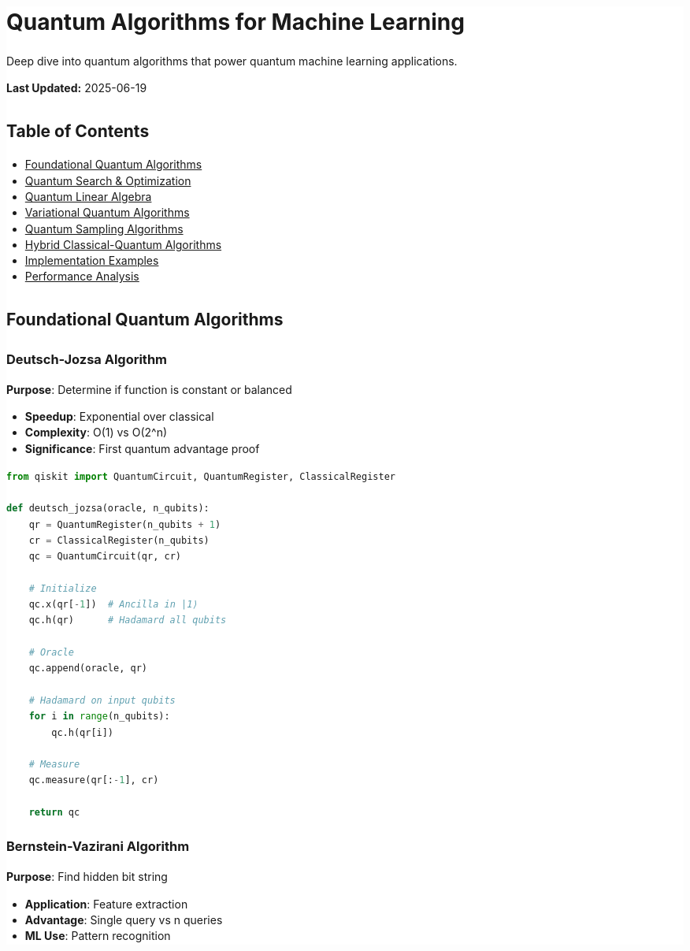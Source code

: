 # Quantum Algorithms for Machine Learning

Deep dive into quantum algorithms that power quantum machine learning applications.

**Last Updated:** 2025-06-19

## Table of Contents
- [Foundational Quantum Algorithms](#foundational-quantum-algorithms)
- [Quantum Search & Optimization](#quantum-search--optimization)
- [Quantum Linear Algebra](#quantum-linear-algebra)
- [Variational Quantum Algorithms](#variational-quantum-algorithms)
- [Quantum Sampling Algorithms](#quantum-sampling-algorithms)
- [Hybrid Classical-Quantum Algorithms](#hybrid-classical-quantum-algorithms)
- [Implementation Examples](#implementation-examples)
- [Performance Analysis](#performance-analysis)

## Foundational Quantum Algorithms

### Deutsch-Jozsa Algorithm
**Purpose**: Determine if function is constant or balanced
- **Speedup**: Exponential over classical
- **Complexity**: O(1) vs O(2^n)
- **Significance**: First quantum advantage proof

```python
from qiskit import QuantumCircuit, QuantumRegister, ClassicalRegister

def deutsch_jozsa(oracle, n_qubits):
    qr = QuantumRegister(n_qubits + 1)
    cr = ClassicalRegister(n_qubits)
    qc = QuantumCircuit(qr, cr)
    
    # Initialize
    qc.x(qr[-1])  # Ancilla in |1⟩
    qc.h(qr)      # Hadamard all qubits
    
    # Oracle
    qc.append(oracle, qr)
    
    # Hadamard on input qubits
    for i in range(n_qubits):
        qc.h(qr[i])
    
    # Measure
    qc.measure(qr[:-1], cr)
    
    return qc
```

### Bernstein-Vazirani Algorithm
**Purpose**: Find hidden bit string
- **Application**: Feature extraction
- **Advantage**: Single query vs n queries
- **ML Use**: Pattern recognition
